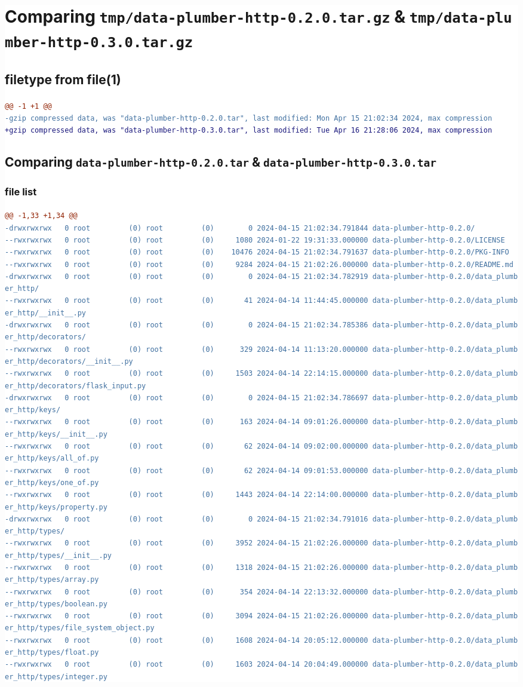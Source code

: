 # Comparing `tmp/data-plumber-http-0.2.0.tar.gz` & `tmp/data-plumber-http-0.3.0.tar.gz`

## filetype from file(1)

```diff
@@ -1 +1 @@
-gzip compressed data, was "data-plumber-http-0.2.0.tar", last modified: Mon Apr 15 21:02:34 2024, max compression
+gzip compressed data, was "data-plumber-http-0.3.0.tar", last modified: Tue Apr 16 21:28:06 2024, max compression
```

## Comparing `data-plumber-http-0.2.0.tar` & `data-plumber-http-0.3.0.tar`

### file list

```diff
@@ -1,33 +1,34 @@
-drwxrwxrwx   0 root         (0) root         (0)        0 2024-04-15 21:02:34.791844 data-plumber-http-0.2.0/
--rwxrwxrwx   0 root         (0) root         (0)     1080 2024-01-22 19:31:33.000000 data-plumber-http-0.2.0/LICENSE
--rwxrwxrwx   0 root         (0) root         (0)    10476 2024-04-15 21:02:34.791637 data-plumber-http-0.2.0/PKG-INFO
--rwxrwxrwx   0 root         (0) root         (0)     9284 2024-04-15 21:02:26.000000 data-plumber-http-0.2.0/README.md
-drwxrwxrwx   0 root         (0) root         (0)        0 2024-04-15 21:02:34.782919 data-plumber-http-0.2.0/data_plumber_http/
--rwxrwxrwx   0 root         (0) root         (0)       41 2024-04-14 11:44:45.000000 data-plumber-http-0.2.0/data_plumber_http/__init__.py
-drwxrwxrwx   0 root         (0) root         (0)        0 2024-04-15 21:02:34.785386 data-plumber-http-0.2.0/data_plumber_http/decorators/
--rwxrwxrwx   0 root         (0) root         (0)      329 2024-04-14 11:13:20.000000 data-plumber-http-0.2.0/data_plumber_http/decorators/__init__.py
--rwxrwxrwx   0 root         (0) root         (0)     1503 2024-04-14 22:14:15.000000 data-plumber-http-0.2.0/data_plumber_http/decorators/flask_input.py
-drwxrwxrwx   0 root         (0) root         (0)        0 2024-04-15 21:02:34.786697 data-plumber-http-0.2.0/data_plumber_http/keys/
--rwxrwxrwx   0 root         (0) root         (0)      163 2024-04-14 09:01:26.000000 data-plumber-http-0.2.0/data_plumber_http/keys/__init__.py
--rwxrwxrwx   0 root         (0) root         (0)       62 2024-04-14 09:02:00.000000 data-plumber-http-0.2.0/data_plumber_http/keys/all_of.py
--rwxrwxrwx   0 root         (0) root         (0)       62 2024-04-14 09:01:53.000000 data-plumber-http-0.2.0/data_plumber_http/keys/one_of.py
--rwxrwxrwx   0 root         (0) root         (0)     1443 2024-04-14 22:14:00.000000 data-plumber-http-0.2.0/data_plumber_http/keys/property.py
-drwxrwxrwx   0 root         (0) root         (0)        0 2024-04-15 21:02:34.791016 data-plumber-http-0.2.0/data_plumber_http/types/
--rwxrwxrwx   0 root         (0) root         (0)     3952 2024-04-15 21:02:26.000000 data-plumber-http-0.2.0/data_plumber_http/types/__init__.py
--rwxrwxrwx   0 root         (0) root         (0)     1318 2024-04-15 21:02:26.000000 data-plumber-http-0.2.0/data_plumber_http/types/array.py
--rwxrwxrwx   0 root         (0) root         (0)      354 2024-04-14 22:13:32.000000 data-plumber-http-0.2.0/data_plumber_http/types/boolean.py
--rwxrwxrwx   0 root         (0) root         (0)     3094 2024-04-15 21:02:26.000000 data-plumber-http-0.2.0/data_plumber_http/types/file_system_object.py
--rwxrwxrwx   0 root         (0) root         (0)     1608 2024-04-14 20:05:12.000000 data-plumber-http-0.2.0/data_plumber_http/types/float.py
--rwxrwxrwx   0 root         (0) root         (0)     1603 2024-04-14 20:04:49.000000 data-plumber-http-0.2.0/data_plumber_http/types/integer.py
```